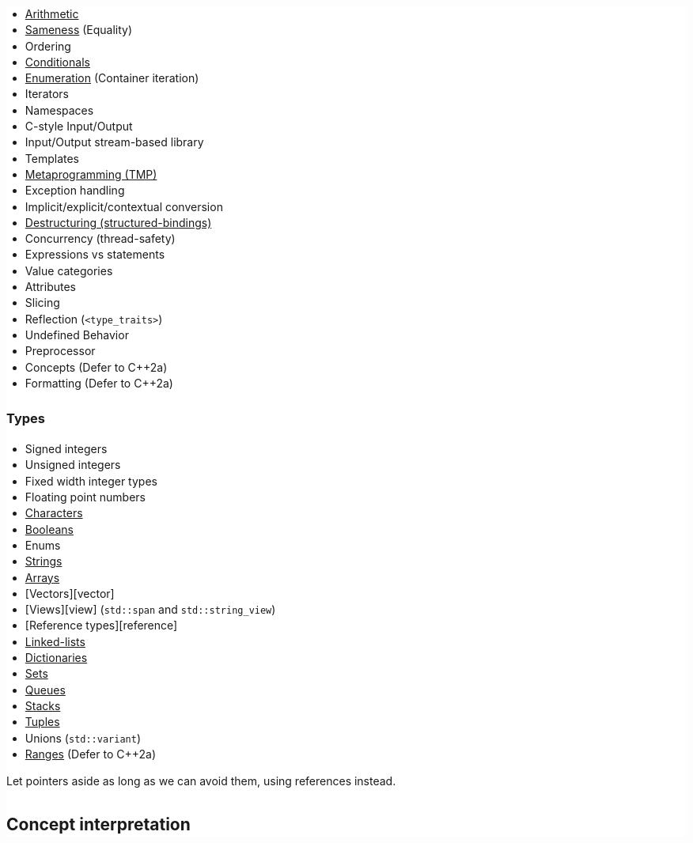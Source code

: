 - [Arithmetic](../../../reference/concepts/arithmetic.md)
- [Sameness](../../../reference/concepts/sameness.md) (Equality)
- Ordering
- [Conditionals](../../../reference/concepts/conditionals.md)
- [Enumeration](../../../reference/concepts/enumeration.md) (Container iteration)
- Iterators
- Namespaces
- C-style Input/Output
- Input/Output stream-based library
- Templates
- [Metaprogramming (TMP)](../../../reference/concepts/metaprogramming.md)
- Exception handling
- Implicit/explicit/contextual conversion
- [Destructuring (structured-bindings)](../../../reference/concepts/destructuring_assignment.md)
- Concurrency (thread-safety)
- Expressions vs statements
- Value categories
- Attributes
- Slicing
- Reflection (`<type_traits>`)
- Undefined Behavior
- Preprocessor
- Concepts (Defer to C++2a)
- Formatting (Defer to C++2a)

### Types

- Signed integers
- Unsigned integers
- Fixed width integer types
- Floating point numbers
- [Characters][char]
- [Booleans][bool]
- Enums
- [Strings][string]
- [Arrays][array]
- [Vectors][vector]
- [Views][view] (`std::span` and `std::string_view`)
- [Reference types][reference]
- [Linked-lists][list]
- [Dictionaries][map]
- [Sets][set]
- [Queues][queue]
- [Stacks][stack]
- [Tuples][tuple]
- Unions (`std::variant`)
- [Ranges][range] (Defer to C++2a)

Let pointers aside as long as we can avoid them, using references instead.

## Concept interpretation


[issues-improve-reference]: https://github.com/exercism/v3/issues?q=is%3Aissue+is%3Aopen+label%3Atrack%2Fcpp+label%3Atype%2Fimprove-reference+label%3Astatus%2Fhelp-wanted
[issues-new-reference]: https://github.com/exercism/v3/issues?utf8=%E2%9C%93&q=is%3Aissue+is%3Aopen+label%3Atrack%2Fcpp+label%3Atype%2Fnew-reference+label%3Astatus%2Fhelp-wanted+
[bool]: ../../../reference/types/boolean.md
[string]: ../../../reference/types/string.md
[char]: ../../../reference/types/char.md
[nullptr]: ../../../reference/types/null.md
[int/long]: ../../../reference/types/integer.md
[unsigned long]: ../../../reference/types/integer.md
[short]: ../../../reference/types/short.md
[unsigned short]: ../../../reference/types/short.md
[long]: ../../../reference/types/long.md
[ulong]: ../../../reference/types/long.md
[double]: ../../../reference/types/double.md
[float]: ../../../reference/types/single.md
[array]: ../../../reference/types/array.md
[list]: ../../../reference/types/list.md
[map]: ../../../reference/types/map.md
[set]: ../../../reference/types/set.md
[stack]: ../../../reference/types/stack.md
[queue]: ../../../reference/types/deque.md
[class]: ../../../reference/types/class.md
[struct]: ../../../reference/types/struct.md
[tuple]: ../../../reference/types/tuple.md
[range]: ../../../reference/types/range.md